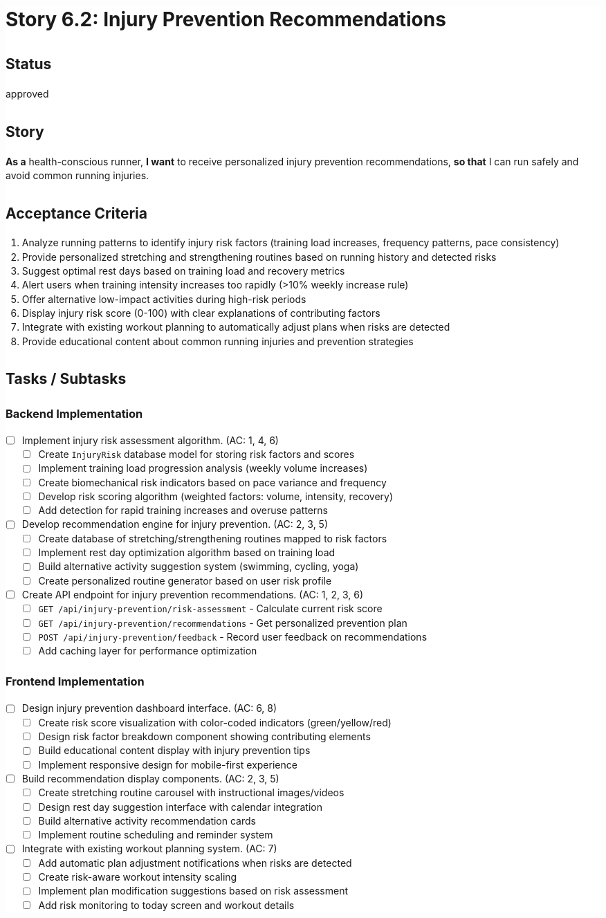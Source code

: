 # Story 6.2: Injury Prevention Recommendations

## Status
approved

## Story
**As a** health-conscious runner,
**I want** to receive personalized injury prevention recommendations,
**so that** I can run safely and avoid common running injuries.

## Acceptance Criteria
1. Analyze running patterns to identify injury risk factors (training load increases, frequency patterns, pace consistency)
2. Provide personalized stretching and strengthening routines based on running history and detected risks
3. Suggest optimal rest days based on training load and recovery metrics
4. Alert users when training intensity increases too rapidly (>10% weekly increase rule)
5. Offer alternative low-impact activities during high-risk periods
6. Display injury risk score (0-100) with clear explanations of contributing factors
7. Integrate with existing workout planning to automatically adjust plans when risks are detected
8. Provide educational content about common running injuries and prevention strategies

## Tasks / Subtasks

### Backend Implementation
- [ ] Implement injury risk assessment algorithm. (AC: 1, 4, 6)
  - [ ] Create `InjuryRisk` database model for storing risk factors and scores
  - [ ] Implement training load progression analysis (weekly volume increases)
  - [ ] Create biomechanical risk indicators based on pace variance and frequency
  - [ ] Develop risk scoring algorithm (weighted factors: volume, intensity, recovery)
  - [ ] Add detection for rapid training increases and overuse patterns
- [ ] Develop recommendation engine for injury prevention. (AC: 2, 3, 5)
  - [ ] Create database of stretching/strengthening routines mapped to risk factors
  - [ ] Implement rest day optimization algorithm based on training load
  - [ ] Build alternative activity suggestion system (swimming, cycling, yoga)
  - [ ] Create personalized routine generator based on user risk profile
- [ ] Create API endpoint for injury prevention recommendations. (AC: 1, 2, 3, 6)
  - [ ] `GET /api/injury-prevention/risk-assessment` - Calculate current risk score
  - [ ] `GET /api/injury-prevention/recommendations` - Get personalized prevention plan
  - [ ] `POST /api/injury-prevention/feedback` - Record user feedback on recommendations
  - [ ] Add caching layer for performance optimization

### Frontend Implementation
- [ ] Design injury prevention dashboard interface. (AC: 6, 8)
  - [ ] Create risk score visualization with color-coded indicators (green/yellow/red)
  - [ ] Design risk factor breakdown component showing contributing elements
  - [ ] Build educational content display with injury prevention tips
  - [ ] Implement responsive design for mobile-first experience
- [ ] Build recommendation display components. (AC: 2, 3, 5)
  - [ ] Create stretching routine carousel with instructional images/videos
  - [ ] Design rest day suggestion interface with calendar integration
  - [ ] Build alternative activity recommendation cards
  - [ ] Implement routine scheduling and reminder system
- [ ] Integrate with existing workout planning system. (AC: 7)
  - [ ] Add automatic plan adjustment notifications when risks are detected
  - [ ] Create risk-aware workout intensity scaling
  - [ ] Implement plan modification suggestions based on risk assessment
  - [ ] Add risk monitoring to today screen and workout details
